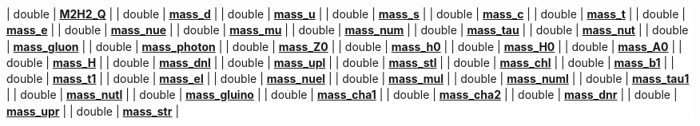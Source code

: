 | double | **[M2H2_Q](/documentation/code/darkbit/classes/structgambit_1_1parameters/#variable-m2h2-q)**  |
| double | **[mass_d](/documentation/code/darkbit/classes/structgambit_1_1parameters/#variable-mass-d)**  |
| double | **[mass_u](/documentation/code/darkbit/classes/structgambit_1_1parameters/#variable-mass-u)**  |
| double | **[mass_s](/documentation/code/darkbit/classes/structgambit_1_1parameters/#variable-mass-s)**  |
| double | **[mass_c](/documentation/code/darkbit/classes/structgambit_1_1parameters/#variable-mass-c)**  |
| double | **[mass_t](/documentation/code/darkbit/classes/structgambit_1_1parameters/#variable-mass-t)**  |
| double | **[mass_e](/documentation/code/darkbit/classes/structgambit_1_1parameters/#variable-mass-e)**  |
| double | **[mass_nue](/documentation/code/darkbit/classes/structgambit_1_1parameters/#variable-mass-nue)**  |
| double | **[mass_mu](/documentation/code/darkbit/classes/structgambit_1_1parameters/#variable-mass-mu)**  |
| double | **[mass_num](/documentation/code/darkbit/classes/structgambit_1_1parameters/#variable-mass-num)**  |
| double | **[mass_tau](/documentation/code/darkbit/classes/structgambit_1_1parameters/#variable-mass-tau)**  |
| double | **[mass_nut](/documentation/code/darkbit/classes/structgambit_1_1parameters/#variable-mass-nut)**  |
| double | **[mass_gluon](/documentation/code/darkbit/classes/structgambit_1_1parameters/#variable-mass-gluon)**  |
| double | **[mass_photon](/documentation/code/darkbit/classes/structgambit_1_1parameters/#variable-mass-photon)**  |
| double | **[mass_Z0](/documentation/code/darkbit/classes/structgambit_1_1parameters/#variable-mass-z0)**  |
| double | **[mass_h0](/documentation/code/darkbit/classes/structgambit_1_1parameters/#variable-mass-h0)**  |
| double | **[mass_H0](/documentation/code/darkbit/classes/structgambit_1_1parameters/#variable-mass-h0)**  |
| double | **[mass_A0](/documentation/code/darkbit/classes/structgambit_1_1parameters/#variable-mass-a0)**  |
| double | **[mass_H](/documentation/code/darkbit/classes/structgambit_1_1parameters/#variable-mass-h)**  |
| double | **[mass_dnl](/documentation/code/darkbit/classes/structgambit_1_1parameters/#variable-mass-dnl)**  |
| double | **[mass_upl](/documentation/code/darkbit/classes/structgambit_1_1parameters/#variable-mass-upl)**  |
| double | **[mass_stl](/documentation/code/darkbit/classes/structgambit_1_1parameters/#variable-mass-stl)**  |
| double | **[mass_chl](/documentation/code/darkbit/classes/structgambit_1_1parameters/#variable-mass-chl)**  |
| double | **[mass_b1](/documentation/code/darkbit/classes/structgambit_1_1parameters/#variable-mass-b1)**  |
| double | **[mass_t1](/documentation/code/darkbit/classes/structgambit_1_1parameters/#variable-mass-t1)**  |
| double | **[mass_el](/documentation/code/darkbit/classes/structgambit_1_1parameters/#variable-mass-el)**  |
| double | **[mass_nuel](/documentation/code/darkbit/classes/structgambit_1_1parameters/#variable-mass-nuel)**  |
| double | **[mass_mul](/documentation/code/darkbit/classes/structgambit_1_1parameters/#variable-mass-mul)**  |
| double | **[mass_numl](/documentation/code/darkbit/classes/structgambit_1_1parameters/#variable-mass-numl)**  |
| double | **[mass_tau1](/documentation/code/darkbit/classes/structgambit_1_1parameters/#variable-mass-tau1)**  |
| double | **[mass_nutl](/documentation/code/darkbit/classes/structgambit_1_1parameters/#variable-mass-nutl)**  |
| double | **[mass_gluino](/documentation/code/darkbit/classes/structgambit_1_1parameters/#variable-mass-gluino)**  |
| double | **[mass_cha1](/documentation/code/darkbit/classes/structgambit_1_1parameters/#variable-mass-cha1)**  |
| double | **[mass_cha2](/documentation/code/darkbit/classes/structgambit_1_1parameters/#variable-mass-cha2)**  |
| double | **[mass_dnr](/documentation/code/darkbit/classes/structgambit_1_1parameters/#variable-mass-dnr)**  |
| double | **[mass_upr](/documentation/code/darkbit/classes/structgambit_1_1parameters/#variable-mass-upr)**  |
| double | **[mass_str](/documentation/code/darkbit/classes/structgambit_1_1parameters/#variable-mass-str)**  |